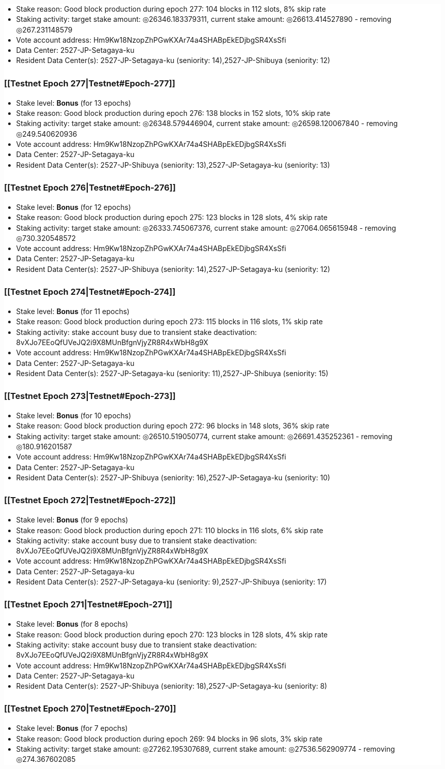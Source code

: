 * Stake reason: Good block production during epoch 277: 104 blocks in 112 slots, 8% skip rate
* Staking activity: target stake amount: ◎26346.183379311, current stake amount: ◎26613.414527890 - removing ◎267.231148579
* Vote account address: Hm9Kw18NzopZhPGwKXAr74a4SHABpEkEDjbgSR4XsSfi
* Data Center: 2527-JP-Setagaya-ku
* Resident Data Center(s): 2527-JP-Setagaya-ku (seniority: 14),2527-JP-Shibuya (seniority: 12)
### [[Testnet Epoch 277|Testnet#Epoch-277]]
* Stake level: **Bonus** (for 13 epochs)
* Stake reason: Good block production during epoch 276: 138 blocks in 152 slots, 10% skip rate
* Staking activity: target stake amount: ◎26348.579446904, current stake amount: ◎26598.120067840 - removing ◎249.540620936
* Vote account address: Hm9Kw18NzopZhPGwKXAr74a4SHABpEkEDjbgSR4XsSfi
* Data Center: 2527-JP-Setagaya-ku
* Resident Data Center(s): 2527-JP-Shibuya (seniority: 13),2527-JP-Setagaya-ku (seniority: 13)
### [[Testnet Epoch 276|Testnet#Epoch-276]]
* Stake level: **Bonus** (for 12 epochs)
* Stake reason: Good block production during epoch 275: 123 blocks in 128 slots, 4% skip rate
* Staking activity: target stake amount: ◎26333.745067376, current stake amount: ◎27064.065615948 - removing ◎730.320548572
* Vote account address: Hm9Kw18NzopZhPGwKXAr74a4SHABpEkEDjbgSR4XsSfi
* Data Center: 2527-JP-Setagaya-ku
* Resident Data Center(s): 2527-JP-Shibuya (seniority: 14),2527-JP-Setagaya-ku (seniority: 12)
### [[Testnet Epoch 274|Testnet#Epoch-274]]
* Stake level: **Bonus** (for 11 epochs)
* Stake reason: Good block production during epoch 273: 115 blocks in 116 slots, 1% skip rate
* Staking activity: stake account busy due to transient stake deactivation: 8vXJo7EEoQfUVeJQ2i9X8MUnBfgnVjyZR8R4xWbH8g9X
* Vote account address: Hm9Kw18NzopZhPGwKXAr74a4SHABpEkEDjbgSR4XsSfi
* Data Center: 2527-JP-Setagaya-ku
* Resident Data Center(s): 2527-JP-Setagaya-ku (seniority: 11),2527-JP-Shibuya (seniority: 15)
### [[Testnet Epoch 273|Testnet#Epoch-273]]
* Stake level: **Bonus** (for 10 epochs)
* Stake reason: Good block production during epoch 272: 96 blocks in 148 slots, 36% skip rate
* Staking activity: target stake amount: ◎26510.519050774, current stake amount: ◎26691.435252361 - removing ◎180.916201587
* Vote account address: Hm9Kw18NzopZhPGwKXAr74a4SHABpEkEDjbgSR4XsSfi
* Data Center: 2527-JP-Setagaya-ku
* Resident Data Center(s): 2527-JP-Shibuya (seniority: 16),2527-JP-Setagaya-ku (seniority: 10)
### [[Testnet Epoch 272|Testnet#Epoch-272]]
* Stake level: **Bonus** (for 9 epochs)
* Stake reason: Good block production during epoch 271: 110 blocks in 116 slots, 6% skip rate
* Staking activity: stake account busy due to transient stake deactivation: 8vXJo7EEoQfUVeJQ2i9X8MUnBfgnVjyZR8R4xWbH8g9X
* Vote account address: Hm9Kw18NzopZhPGwKXAr74a4SHABpEkEDjbgSR4XsSfi
* Data Center: 2527-JP-Setagaya-ku
* Resident Data Center(s): 2527-JP-Setagaya-ku (seniority: 9),2527-JP-Shibuya (seniority: 17)
### [[Testnet Epoch 271|Testnet#Epoch-271]]
* Stake level: **Bonus** (for 8 epochs)
* Stake reason: Good block production during epoch 270: 123 blocks in 128 slots, 4% skip rate
* Staking activity: stake account busy due to transient stake deactivation: 8vXJo7EEoQfUVeJQ2i9X8MUnBfgnVjyZR8R4xWbH8g9X
* Vote account address: Hm9Kw18NzopZhPGwKXAr74a4SHABpEkEDjbgSR4XsSfi
* Data Center: 2527-JP-Setagaya-ku
* Resident Data Center(s): 2527-JP-Shibuya (seniority: 18),2527-JP-Setagaya-ku (seniority: 8)
### [[Testnet Epoch 270|Testnet#Epoch-270]]
* Stake level: **Bonus** (for 7 epochs)
* Stake reason: Good block production during epoch 269: 94 blocks in 96 slots, 3% skip rate
* Staking activity: target stake amount: ◎27262.195307689, current stake amount: ◎27536.562909774 - removing ◎274.367602085